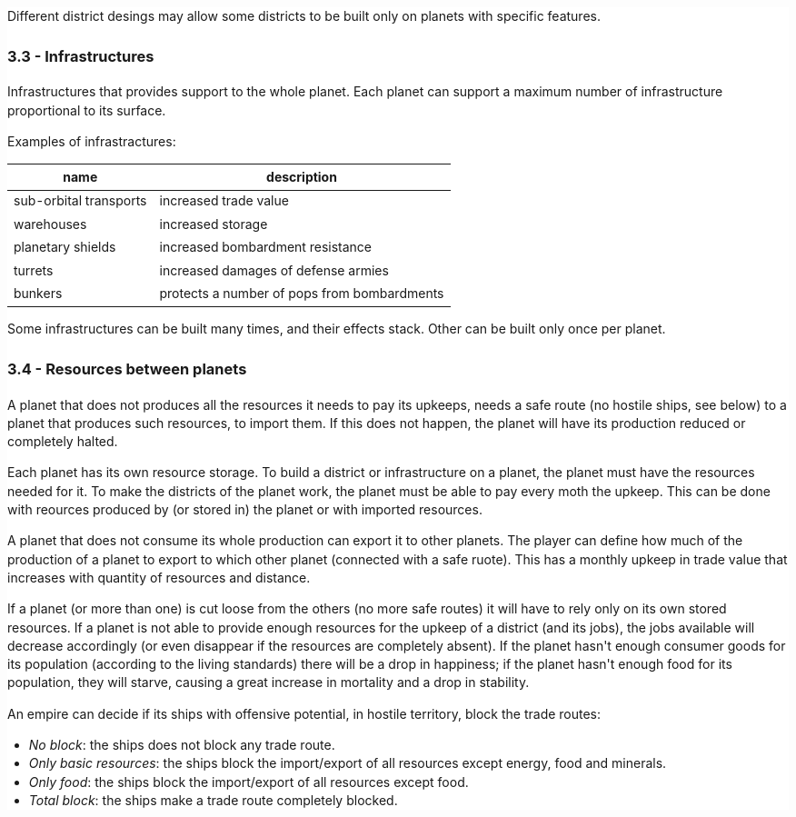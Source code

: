 Different district desings may allow some districts to be built only on planets with specific features.

### 3.3 - Infrastructures

Infrastructures that provides support to the whole planet. Each planet can support a maximum number of infrastructure proportional to its surface.

Examples of infrastractures:

|name|description|
|-- |-- |
|sub-orbital transports|increased trade value|
|warehouses|increased storage|
|planetary shields|increased bombardment resistance|
|turrets|increased damages of defense armies|
|bunkers|protects a number of pops from bombardments|

Some infrastructures can be built many times, and their effects stack. Other can be built only once per planet.

### 3.4 - Resources between planets

A planet that does not produces all the resources it needs to pay its upkeeps, needs a safe route (no hostile ships, see below) to a planet that produces such resources, to import them. If this does not happen, the planet will have its production reduced or completely halted.

Each planet has its own resource storage. To build a district or infrastructure on a planet, the planet must have the resources needed for it. To make the districts of the planet work, the planet must be able to pay every moth the upkeep. This can be done with reources produced by (or stored in) the planet or with imported resources.

A planet that does not consume its whole production can export it to other planets. The player can define how much of the production of a planet to export to which other planet (connected with a safe ruote). This has a monthly upkeep in trade value that increases with quantity of resources and distance.

If a planet (or more than one) is cut loose from the others (no more safe routes) it will have to rely only on its own stored resources. If a planet is not able to provide enough resources for the upkeep of a district (and its jobs), the jobs available will decrease accordingly (or even disappear if the resources are completely absent). If the planet hasn't enough consumer goods for its population (according to the living standards) there will be a drop in happiness; if the planet hasn't enough food for its population, they will starve, causing a great increase in mortality and a drop in stability.

An empire can decide if its ships with offensive potential, in hostile territory, block the trade routes:
- *No block*: the ships does not block any trade route.
- *Only basic resources*: the ships block the import/export of all resources except energy, food and minerals.
- *Only food*: the ships block the import/export of all resources except food.
- *Total block*: the ships make a trade route completely blocked.
